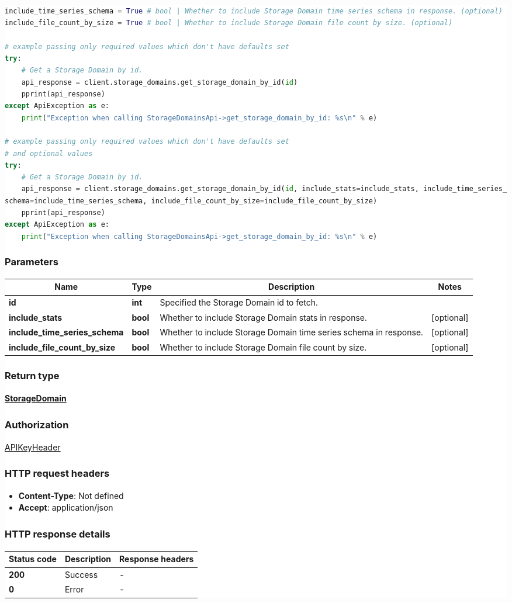```python
include_time_series_schema = True # bool | Whether to include Storage Domain time series schema in response. (optional)
include_file_count_by_size = True # bool | Whether to include Storage Domain file count by size. (optional)

# example passing only required values which don't have defaults set
try:
	# Get a Storage Domain by id.
	api_response = client.storage_domains.get_storage_domain_by_id(id)
	pprint(api_response)
except ApiException as e:
	print("Exception when calling StorageDomainsApi->get_storage_domain_by_id: %s\n" % e)

# example passing only required values which don't have defaults set
# and optional values
try:
	# Get a Storage Domain by id.
	api_response = client.storage_domains.get_storage_domain_by_id(id, include_stats=include_stats, include_time_series_schema=include_time_series_schema, include_file_count_by_size=include_file_count_by_size)
	pprint(api_response)
except ApiException as e:
	print("Exception when calling StorageDomainsApi->get_storage_domain_by_id: %s\n" % e)
```


### Parameters

Name | Type | Description  | Notes
------------- | ------------- | ------------- | -------------
 **id** | **int**| Specified the Storage Domain id to fetch. |
 **include_stats** | **bool**| Whether to include Storage Domain stats in response. | [optional]
 **include_time_series_schema** | **bool**| Whether to include Storage Domain time series schema in response. | [optional]
 **include_file_count_by_size** | **bool**| Whether to include Storage Domain file count by size. | [optional]

### Return type

[**StorageDomain**](StorageDomain.md)

### Authorization

[APIKeyHeader](../README.md#APIKeyHeader)

### HTTP request headers

 - **Content-Type**: Not defined
 - **Accept**: application/json


### HTTP response details
| Status code | Description | Response headers |
|-------------|-------------|------------------|
**200** | Success |  -  |
**0** | Error |  -  |
